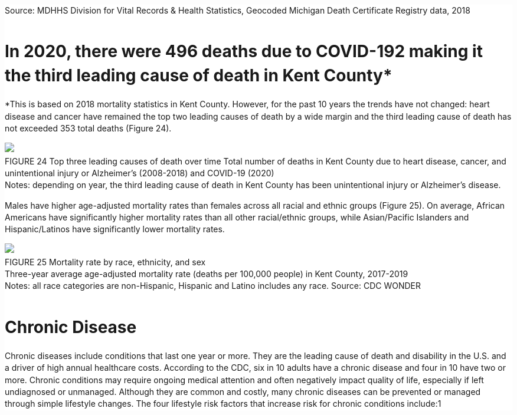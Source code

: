 Source: MDHHS Division for Vital Records & Health Statistics, Geocoded Michigan Death Certificate Registry data, 2018  

# In 2020, there were 496 deaths due to COVID-192 making it the third leading cause of death in Kent County\*  

\*This is based on 2018 mortality statistics in Kent County. However, for the past 10 years the trends have not changed: heart disease and cancer have remained the top two leading causes of death by a wide margin and the third leading cause of death has not exceeded 353 total deaths (Figure 24).  

![](images/e7202745f9af4166109304aaf0cad9d9cfc5aa29595845aecb791065d6c337b9.jpg)  
FIGURE 24 Top three leading causes of death over time Total number of deaths in Kent County due to heart disease, cancer, and unintentional injury or Alzheimer’s (2008-2018) and COVID-19 (2020)   
Notes: depending on year, the third leading cause of death in Kent County has been unintentional injury or Alzheimer’s disease.  

Males have higher age-adjusted mortality rates than females across all racial and ethnic groups (Figure 25). On average, African Americans have significantly higher mortality rates than all other racial/ethnic groups, while Asian/Pacific Islanders and Hispanic/Latinos have significantly lower mortality rates.  

![](images/7740618a53d2b4f0690de162795099d3754900673a5cdec6edae3de1b4579376.jpg)  
FIGURE 25 Mortality rate by race, ethnicity, and sex   
Three-year average age-adjusted mortality rate (deaths per 100,000 people) in Kent County, 2017-2019   
Notes: all race categories are non-Hispanic, Hispanic and Latino includes any race. Source: CDC WONDER  

# Chronic Disease  

Chronic diseases include conditions that last one year or more. They are the leading cause of death and disability in the U.S. and a driver of high annual healthcare costs. According to the CDC, six in 10 adults have a chronic disease and four in 10 have two or more. Chronic conditions may require ongoing medical attention and often negatively impact quality of life, especially if left undiagnosed or unmanaged. Although they are common and costly, many chronic diseases can be prevented or managed through simple lifestyle changes. The four lifestyle risk factors that increase risk for chronic conditions include:1  

